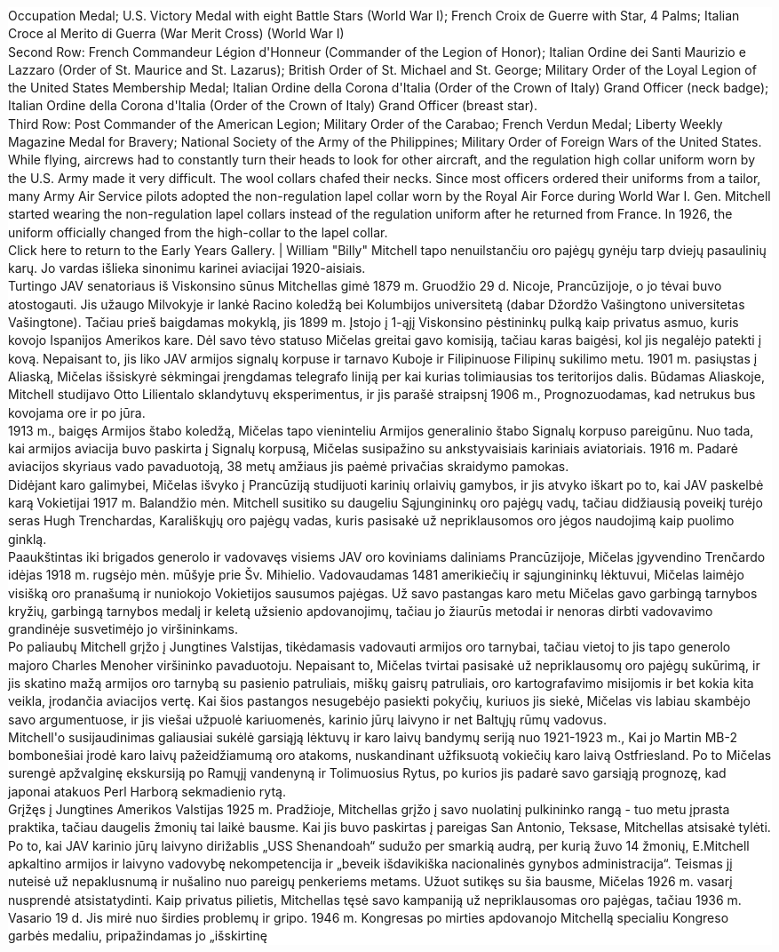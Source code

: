 Occupation Medal; U.S. Victory Medal with eight Battle Stars (World War I); French Croix de Guerre with Star, 4 Palms; Italian Croce al Merito di Guerra (War Merit Cross) (World War I)<br/>Second Row: French Commandeur Légion d'Honneur (Commander of the Legion of Honor); Italian Ordine dei Santi Maurizio e Lazzaro (Order of St. Maurice and St. Lazarus); British Order of St. Michael and St. George; Military Order of the Loyal Legion of the United States Membership Medal; Italian Ordine della Corona d'Italia (Order of the Crown of Italy) Grand Officer (neck badge); Italian Ordine della Corona d'Italia (Order of the Crown of Italy) Grand Officer (breast star).<br/>Third Row: Post Commander of the American Legion; Military Order of the Carabao; French Verdun Medal; Liberty Weekly Magazine Medal for Bravery; National Society of the Army of the Philippines; Military Order of Foreign Wars of the United States.<br/>While flying, aircrews had to constantly turn their heads to look for other aircraft, and the regulation high collar uniform worn by the U.S. Army made it very difficult. The wool collars chafed their necks. Since most officers ordered their uniforms from a tailor, many Army Air Service pilots adopted the non-regulation lapel collar worn by the Royal Air Force during World War I. Gen. Mitchell started wearing the non-regulation lapel collars instead of the regulation uniform after he returned from France. In 1926, the uniform officially changed from the high-collar to the lapel collar.<br/>Click here to return to the Early Years Gallery. | William "Billy" Mitchell tapo nenuilstančiu oro pajėgų gynėju tarp dviejų pasaulinių karų. Jo vardas išlieka sinonimu karinei aviacijai 1920-aisiais.<br/>Turtingo JAV senatoriaus iš Viskonsino sūnus Mitchellas gimė 1879 m. Gruodžio 29 d. Nicoje, Prancūzijoje, o jo tėvai buvo atostogauti. Jis užaugo Milvokyje ir lankė Racino koledžą bei Kolumbijos universitetą (dabar Džordžo Vašingtono universitetas Vašingtone). Tačiau prieš baigdamas mokyklą, jis 1899 m. Įstojo į 1-ąjį Viskonsino pėstininkų pulką kaip privatus asmuo, kuris kovojo Ispanijos Amerikos kare. Dėl savo tėvo statuso Mičelas greitai gavo komisiją, tačiau karas baigėsi, kol jis negalėjo patekti į kovą. Nepaisant to, jis liko JAV armijos signalų korpuse ir tarnavo Kuboje ir Filipinuose Filipinų sukilimo metu. 1901 m. pasiųstas į Aliaską, Mičelas išsiskyrė sėkmingai įrengdamas telegrafo liniją per kai kurias tolimiausias tos teritorijos dalis. Būdamas Aliaskoje, Mitchell studijavo Otto Lilientalo sklandytuvų eksperimentus, ir jis parašė straipsnį 1906 m., Prognozuodamas, kad netrukus bus kovojama ore ir po jūra.<br/>1913 m., baigęs Armijos štabo koledžą, Mičelas tapo vieninteliu Armijos generalinio štabo Signalų korpuso pareigūnu. Nuo tada, kai armijos aviacija buvo paskirta į Signalų korpusą, Mičelas susipažino su ankstyvaisiais kariniais aviatoriais. 1916 m. Padarė aviacijos skyriaus vado pavaduotoją, 38 metų amžiaus jis paėmė privačias skraidymo pamokas.<br/>Didėjant karo galimybei, Mičelas išvyko į Prancūziją studijuoti karinių orlaivių gamybos, ir jis atvyko iškart po to, kai JAV paskelbė karą Vokietijai 1917 m. Balandžio mėn. Mitchell susitiko su daugeliu Sąjungininkų oro pajėgų vadų, tačiau didžiausią poveikį turėjo seras Hugh Trenchardas, Karališkųjų oro pajėgų vadas, kuris pasisakė už nepriklausomos oro jėgos naudojimą kaip puolimo ginklą.<br/>Paaukštintas iki brigados generolo ir vadovavęs visiems JAV oro koviniams daliniams Prancūzijoje, Mičelas įgyvendino Trenčardo idėjas 1918 m. rugsėjo mėn. mūšyje prie Šv. Mihielio. Vadovaudamas 1481 amerikiečių ir sąjungininkų lėktuvui, Mičelas laimėjo visišką oro pranašumą ir nuniokojo Vokietijos sausumos pajėgas. Už savo pastangas karo metu Mičelas gavo garbingą tarnybos kryžių, garbingą tarnybos medalį ir keletą užsienio apdovanojimų, tačiau jo žiaurūs metodai ir nenoras dirbti vadovavimo grandinėje susvetimėjo jo viršininkams.<br/>Po paliaubų Mitchell grįžo į Jungtines Valstijas, tikėdamasis vadovauti armijos oro tarnybai, tačiau vietoj to jis tapo generolo majoro Charles Menoher viršininko pavaduotoju. Nepaisant to, Mičelas tvirtai pasisakė už nepriklausomų oro pajėgų sukūrimą, ir jis skatino mažą armijos oro tarnybą su pasienio patruliais, miškų gaisrų patruliais, oro kartografavimo misijomis ir bet kokia kita veikla, įrodančia aviacijos vertę. Kai šios pastangos nesugebėjo pasiekti pokyčių, kuriuos jis siekė, Mičelas vis labiau skambėjo savo argumentuose, ir jis viešai užpuolė kariuomenės, karinio jūrų laivyno ir net Baltųjų rūmų vadovus.<br/>Mitchell'o susijaudinimas galiausiai sukėlė garsiąją lėktuvų ir karo laivų bandymų seriją nuo 1921-1923 m., Kai jo Martin MB-2 bombonešiai įrodė karo laivų pažeidžiamumą oro atakoms, nuskandinant užfiksuotą vokiečių karo laivą Ostfriesland. Po to Mičelas surengė apžvalginę ekskursiją po Ramųjį vandenyną ir Tolimuosius Rytus, po kurios jis padarė savo garsiąją prognozę, kad japonai atakuos Perl Harborą sekmadienio rytą.<br/>Grįžęs į Jungtines Amerikos Valstijas 1925 m. Pradžioje, Mitchellas grįžo į savo nuolatinį pulkininko rangą - tuo metu įprasta praktika, tačiau daugelis žmonių tai laikė bausme. Kai jis buvo paskirtas į pareigas San Antonio, Teksase, Mitchellas atsisakė tylėti. Po to, kai JAV karinio jūrų laivyno dirižablis „USS Shenandoah“ sudužo per smarkią audrą, per kurią žuvo 14 žmonių, E.Mitchell apkaltino armijos ir laivyno vadovybę nekompetencija ir „beveik išdavikiška nacionalinės gynybos administracija“. Teismas jį nuteisė už nepaklusnumą ir nušalino nuo pareigų penkeriems metams. Užuot sutikęs su šia bausme, Mičelas 1926 m. vasarį nusprendė atsistatydinti. Kaip privatus pilietis, Mitchellas tęsė savo kampaniją už nepriklausomas oro pajėgas, tačiau 1936 m. Vasario 19 d. Jis mirė nuo širdies problemų ir gripo. 1946 m. Kongresas po mirties apdovanojo Mitchellą specialiu Kongreso garbės medaliu, pripažindamas jo „išskirtinę
